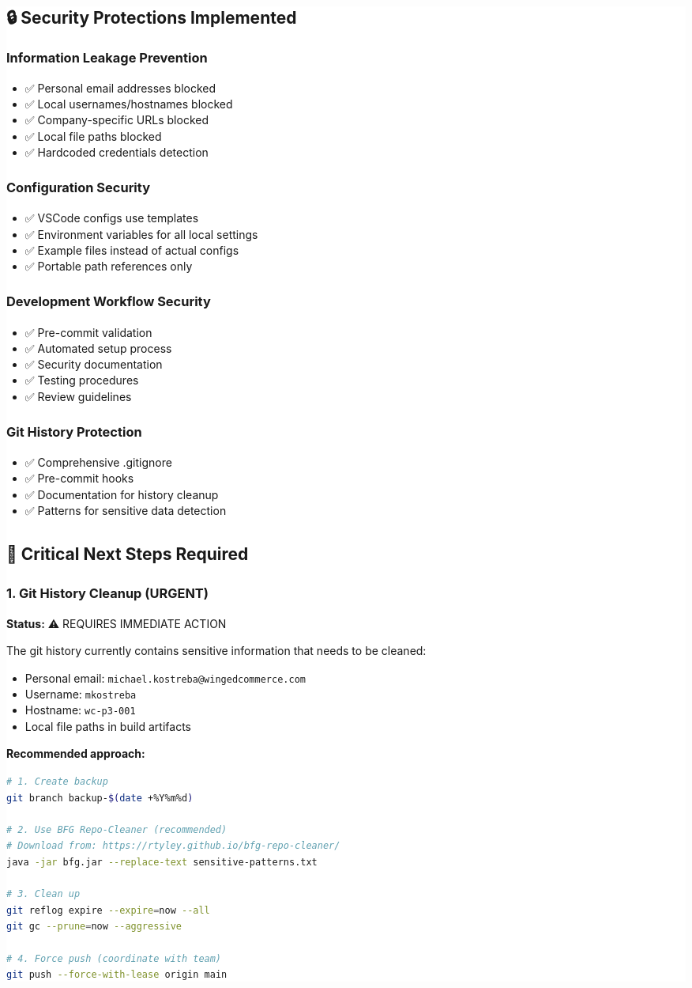 ## 🔒 Security Protections Implemented

### Information Leakage Prevention
- ✅ Personal email addresses blocked
- ✅ Local usernames/hostnames blocked
- ✅ Company-specific URLs blocked
- ✅ Local file paths blocked
- ✅ Hardcoded credentials detection

### Configuration Security
- ✅ VSCode configs use templates
- ✅ Environment variables for all local settings
- ✅ Example files instead of actual configs
- ✅ Portable path references only

### Development Workflow Security
- ✅ Pre-commit validation
- ✅ Automated setup process
- ✅ Security documentation
- ✅ Testing procedures
- ✅ Review guidelines

### Git History Protection
- ✅ Comprehensive .gitignore
- ✅ Pre-commit hooks
- ✅ Documentation for history cleanup
- ✅ Patterns for sensitive data detection

## 🚨 Critical Next Steps Required

### 1. Git History Cleanup (URGENT)
**Status:** ⚠️ REQUIRES IMMEDIATE ACTION

The git history currently contains sensitive information that needs to be cleaned:
- Personal email: `michael.kostreba@wingedcommerce.com`
- Username: `mkostreba`
- Hostname: `wc-p3-001`
- Local file paths in build artifacts

**Recommended approach:**
```bash
# 1. Create backup
git branch backup-$(date +%Y%m%d)

# 2. Use BFG Repo-Cleaner (recommended)
# Download from: https://rtyley.github.io/bfg-repo-cleaner/
java -jar bfg.jar --replace-text sensitive-patterns.txt

# 3. Clean up
git reflog expire --expire=now --all
git gc --prune=now --aggressive

# 4. Force push (coordinate with team)
git push --force-with-lease origin main
```
